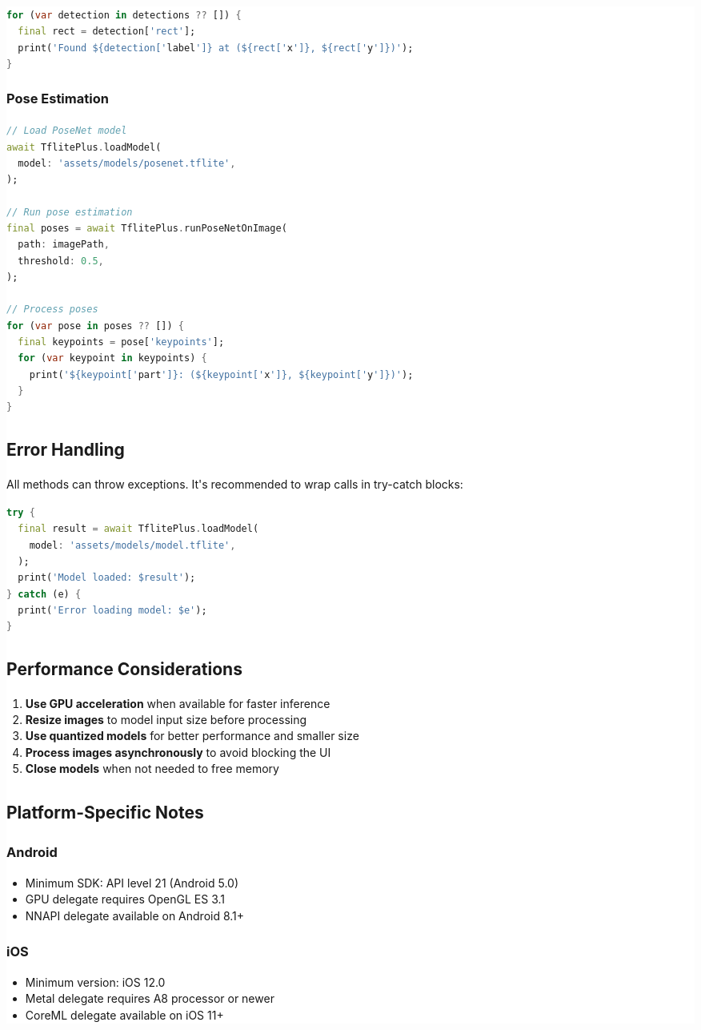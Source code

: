 ```dart
for (var detection in detections ?? []) {
  final rect = detection['rect'];
  print('Found ${detection['label']} at (${rect['x']}, ${rect['y']})');
}
```

### Pose Estimation
```dart
// Load PoseNet model
await TflitePlus.loadModel(
  model: 'assets/models/posenet.tflite',
);

// Run pose estimation
final poses = await TflitePlus.runPoseNetOnImage(
  path: imagePath,
  threshold: 0.5,
);

// Process poses
for (var pose in poses ?? []) {
  final keypoints = pose['keypoints'];
  for (var keypoint in keypoints) {
    print('${keypoint['part']}: (${keypoint['x']}, ${keypoint['y']})');
  }
}
```

## Error Handling

All methods can throw exceptions. It's recommended to wrap calls in try-catch blocks:

```dart
try {
  final result = await TflitePlus.loadModel(
    model: 'assets/models/model.tflite',
  );
  print('Model loaded: $result');
} catch (e) {
  print('Error loading model: $e');
}
```

## Performance Considerations

1. **Use GPU acceleration** when available for faster inference
2. **Resize images** to model input size before processing
3. **Use quantized models** for better performance and smaller size
4. **Process images asynchronously** to avoid blocking the UI
5. **Close models** when not needed to free memory

## Platform-Specific Notes

### Android
- Minimum SDK: API level 21 (Android 5.0)
- GPU delegate requires OpenGL ES 3.1
- NNAPI delegate available on Android 8.1+

### iOS
- Minimum version: iOS 12.0
- Metal delegate requires A8 processor or newer
- CoreML delegate available on iOS 11+
